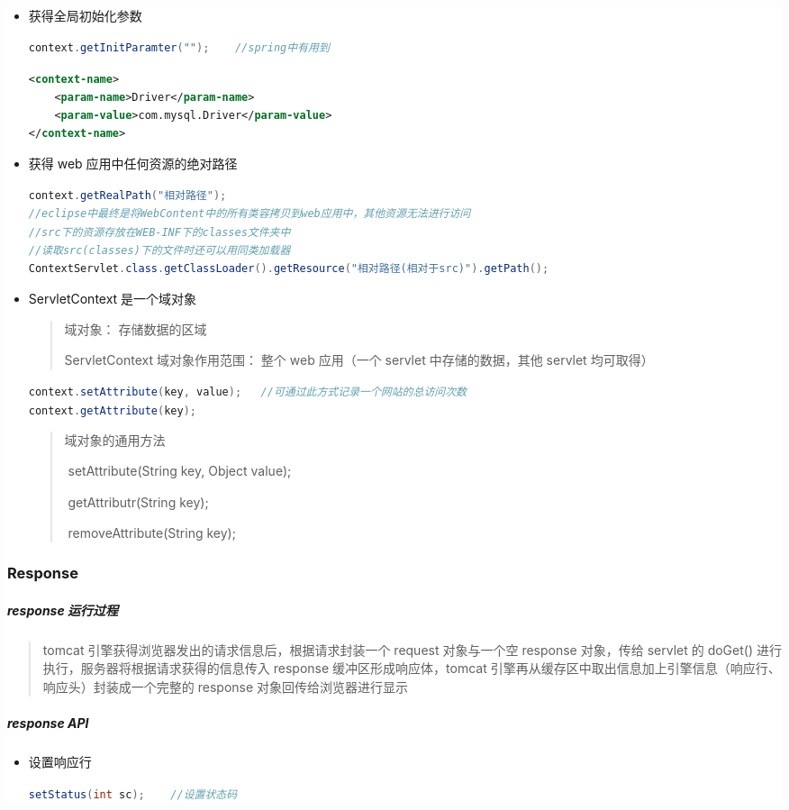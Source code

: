   - 获得全局初始化参数

    ```java
    context.getInitParamter("");	//spring中有用到
    ```

    

    ```xml
    <context-name>
    	<param-name>Driver</param-name>
        <param-value>com.mysql.Driver</param-value>
    </context-name>
    ```

  - 获得 web 应用中任何资源的绝对路径

    ```java
    context.getRealPath("相对路径");
    //eclipse中最终是将WebContent中的所有类容拷贝到web应用中，其他资源无法进行访问
    //src下的资源存放在WEB-INF下的classes文件夹中
    //读取src(classes)下的文件时还可以用同类加载器
    ContextServlet.class.getClassLoader().getResource("相对路径(相对于src)").getPath();
    ```

  - ServletContext 是一个域对象

    > 域对象： 存储数据的区域
    >
    > ServletContext 域对象作用范围： 整个 web 应用（一个 servlet 中存储的数据，其他 servlet 均可取得）	

    ```java
    context.setAttribute(key, value);	//可通过此方式记录一个网站的总访问次数
    context.getAttribute(key);
    ```

    > 域对象的通用方法
    >
    > ​	setAttribute(String key, Object value);
    >
    > ​	getAttributr(String key);
    >
    > ​	removeAttribute(String key);

### Response

##### response 运行过程

> tomcat 引擎获得浏览器发出的请求信息后，根据请求封装一个 request 对象与一个空 response 对象，传给 servlet 的 doGet() 进行执行，服务器将根据请求获得的信息传入 response 缓冲区形成响应体，tomcat 引擎再从缓存区中取出信息加上引擎信息（响应行、响应头）封装成一个完整的 response 对象回传给浏览器进行显示

##### response API

- 设置响应行

  ```java
  setStatus(int sc);	//设置状态码
  ```
